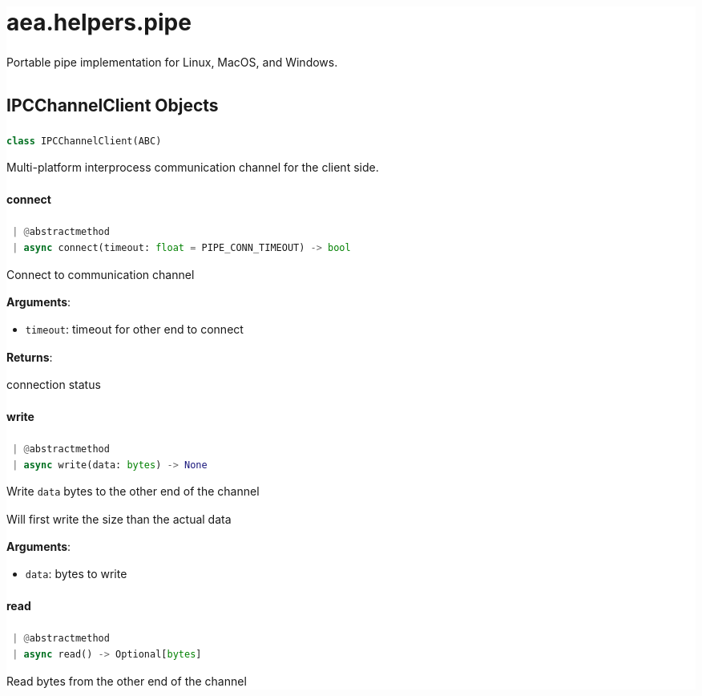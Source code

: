 <a name="aea.helpers.pipe"></a>
# aea.helpers.pipe

Portable pipe implementation for Linux, MacOS, and Windows.

<a name="aea.helpers.pipe.IPCChannelClient"></a>
## IPCChannelClient Objects

```python
class IPCChannelClient(ABC)
```

Multi-platform interprocess communication channel for the client side.

<a name="aea.helpers.pipe.IPCChannelClient.connect"></a>
#### connect

```python
 | @abstractmethod
 | async connect(timeout: float = PIPE_CONN_TIMEOUT) -> bool
```

Connect to communication channel

**Arguments**:

- `timeout`: timeout for other end to connect

**Returns**:

connection status

<a name="aea.helpers.pipe.IPCChannelClient.write"></a>
#### write

```python
 | @abstractmethod
 | async write(data: bytes) -> None
```

Write `data` bytes to the other end of the channel

Will first write the size than the actual data

**Arguments**:

- `data`: bytes to write

<a name="aea.helpers.pipe.IPCChannelClient.read"></a>
#### read

```python
 | @abstractmethod
 | async read() -> Optional[bytes]
```

Read bytes from the other end of the channel
